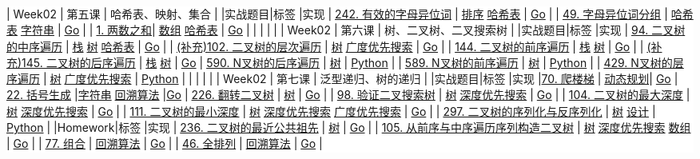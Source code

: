 | Week02 | 第五课 | 哈希表、映射、集合 |
|实战题目|标签 |实现
| [242. 有效的字母异位词](https://leetcode-cn.com/problems/valid-anagram/description/) | [排序](https://leetcode-cn.com/tag/sort/) [哈希表](https://leetcode-cn.com/tag/hash-table/) | [Go](https://github.com/custergo/study_algo/blob/master/6.algorithm004-02/week02/05.Hash-Map-Set/leetcode-242.go) |
| [49. 字母异位词分组](https://leetcode-cn.com/problems/group-anagrams/) | [哈希表](https://leetcode-cn.com/tag/hash-table/) [字符串](https://leetcode-cn.com/tag/string/) | [Go](https://github.com/custergo/study_algo/blob/master/6.algorithm004-02/week02/05.Hash-Map-Set/leetcode-49.go) |
| [1. 两数之和](https://leetcode-cn.com/problems/two-sum/solution/)|  [数组](https://leetcode-cn.com/tag/array/) [哈希表](https://leetcode-cn.com/tag/hash-table/)  | [Go](https://github.com/custergo/study_algo/blob/master/6.algorithm004-02/week02/05.Hash-Map-Set/leetcode-1.go) |
|  |  |  |
| Week02 | 第六课 | 树、二叉树、二叉搜索树 |
|实战题目|标签 |实现
| [94. 二叉树的中序遍历](https://leetcode-cn.com/problems/binary-tree-inorder-traversal/)  | [栈](https://leetcode-cn.com/tag/stack/) [树](https://leetcode-cn.com/tag/tree/) [哈希表](https://leetcode-cn.com/tag/hash-table/)  | [Go](https://github.com/custergo/study_algo/blob/master/6.algorithm004-02/week02/06.Tree-BST/leetcode-94.go) |
| [(补充)102. 二叉树的层次遍历](https://leetcode-cn.com/problems/binary-tree-level-order-traversal) | [树](https://leetcode-cn.com/tag/tree/) [广度优先搜索](https://leetcode-cn.com/tag/breadth-first-search/) | [Go](https://github.com/custergo/study_algo/blob/master/6.algorithm004-02/week02/06.Tree-BST/leetcode-102.go) |
| [144. 二叉树的前序遍历](https://leetcode-cn.com/problems/binary-tree-preorder-traversal/) | [栈](https://leetcode-cn.com/tag/stack/) [树](https://leetcode-cn.com/tag/tree/)  | [Go](https://github.com/custergo/study_algo/blob/master/6.algorithm004-02/week02/06.Tree-BST/leetcode-144.go) |
| [(补充)145. 二叉树的后序遍历](https://leetcode-cn.com/problems/binary-tree-postorder-traversal/) | [栈](https://leetcode-cn.com/tag/stack/) [树](https://leetcode-cn.com/tag/tree/)  | [Go](https://github.com/custergo/study_algo/blob/master/6.algorithm004-02/week02/06.Tree-BST/leetcode-145.go)
| [590. N叉树的后序遍历](https://leetcode-cn.com/problems/n-ary-tree-postorder-traversal/) | [树](https://leetcode-cn.com/tag/tree/) | [Python](https://github.com/custergo/study_algo/blob/master/6.algorithm004-02/week02/06.Tree-BST/leetcode-590.py) |
| [589. N叉树的前序遍历](https://leetcode-cn.com/problems/n-ary-tree-preorder-traversal/) | [树](https://leetcode-cn.com/tag/tree/) | [Python](https://github.com/custergo/study_algo/blob/master/6.algorithm004-02/week02/06.Tree-BST/leetcode-589.py) |
| [429. N叉树的层序遍历]() | [树](https://leetcode-cn.com/tag/tree/) [广度优先搜索](https://leetcode-cn.com/tag/breadth-first-search/)  | [Python](https://github.com/custergo/study_algo/blob/master/6.algorithm004-02/week02/06.Tree-BST/leetcode-429.py) |
|  |  |  |
| Week02 | 第七课 | 泛型递归、树的递归 |
|实战题目|标签 |实现
|[70. 爬楼梯](https://leetcode-cn.com/problems/climbing-stairs/) | [动态规划](https://leetcode-cn.com/tag/dynamic-programming/)| [Go](https://github.com/custergo/study_algo/blob/master/6.algorithm004-02/week01/array/leetcode70.go)
| [22. 括号生成](https://leetcode-cn.com/problems/generate-parentheses/) |[字符串](https://leetcode-cn.com/tag/string/) [回溯算法](https://leetcode-cn.com/tag/backtracking/) |[Go](https://github.com/custergo/study_algo/blob/master/6.algorithm004-02/week02/07.Recursive/leetcode-22.go)
| [226. 翻转二叉树](https://leetcode-cn.com/problems/invert-binary-tree/description/) | [树](https://leetcode-cn.com/tag/tree/) | [Go](https://github.com/custergo/study_algo/blob/master/6.algorithm004-02/week02/07.Recursive/leetcode-226.go) |
| [98. 验证二叉搜索树](https://leetcode-cn.com/problems/validate-binary-search-tree/) | [树](https://leetcode-cn.com/tag/tree/) [深度优先搜索](https://leetcode-cn.com/tag/depth-first-search/) | [Go](https://github.com/custergo/study_algo/blob/master/6.algorithm004-02/week02/07.Recursive/leetcode-98.go) |
| [104. 二叉树的最大深度](https://leetcode-cn.com/problems/maximum-depth-of-binary-tree/) | [树](https://leetcode-cn.com/tag/tree/) [深度优先搜索](https://leetcode-cn.com/tag/depth-first-search/) | [Go](https://github.com/custergo/study_algo/blob/master/6.algorithm004-02/week02/07.Recursive/leetcode-104.go) |
| [111. 二叉树的最小深度](https://leetcode-cn.com/problems/minimum-depth-of-binary-tree/) | [树](https://leetcode-cn.com/tag/tree/) [深度优先搜索](https://leetcode-cn.com/tag/depth-first-search/) [广度优先搜索](https://leetcode-cn.com/tag/breadth-first-search/) | [Go](https://github.com/custergo/study_algo/blob/master/6.algorithm004-02/week02/07.Recursive/leetcode-111.go) |
| [297. 二叉树的序列化与反序列化](https://leetcode-cn.com/problems/serialize-and-deserialize-binary-tree/) | [树](https://leetcode-cn.com/tag/tree/) [设计](https://leetcode-cn.com/tag/design/) | [Python](https://github.com/custergo/study_algo/blob/master/6.algorithm004-02/week02/07.Recursive/leetcode-297.py) |
|Homework|标签 |实现
| [236. 二叉树的最近公共祖先](https://leetcode-cn.com/problems/lowest-common-ancestor-of-a-binary-tree/) | [树](https://leetcode-cn.com/tag/tree/)  | [Go](https://github.com/custergo/study_algo/blob/master/6.algorithm004-02/week02/leetcode-236.go) |
| [105. 从前序与中序遍历序列构造二叉树](https://leetcode-cn.com/problems/construct-binary-tree-from-preorder-and-inorder-traversal/) | [树](https://leetcode-cn.com/tag/tree/) [深度优先搜索](https://leetcode-cn.com/tag/depth-first-search/) [数组](https://leetcode-cn.com/tag/array/) | [Go](https://github.com/custergo/study_algo/blob/master/6.algorithm004-02/week02/leetcode-105.go) |
| [77. 组合](https://leetcode-cn.com/problems/combinations/) | [回溯算法](https://leetcode-cn.com/tag/backtracking/) | [Go](https://github.com/custergo/study_algo/blob/master/6.algorithm004-02/week02/leetcode-77.go) |
| [46. 全排列](https://leetcode-cn.com/problems/permutations/) | [回溯算法](https://leetcode-cn.com/tag/backtracking/) | [Go](https://github.com/custergo/study_algo/blob/master/6.algorithm004-02/week02/leetcode-46.go) |